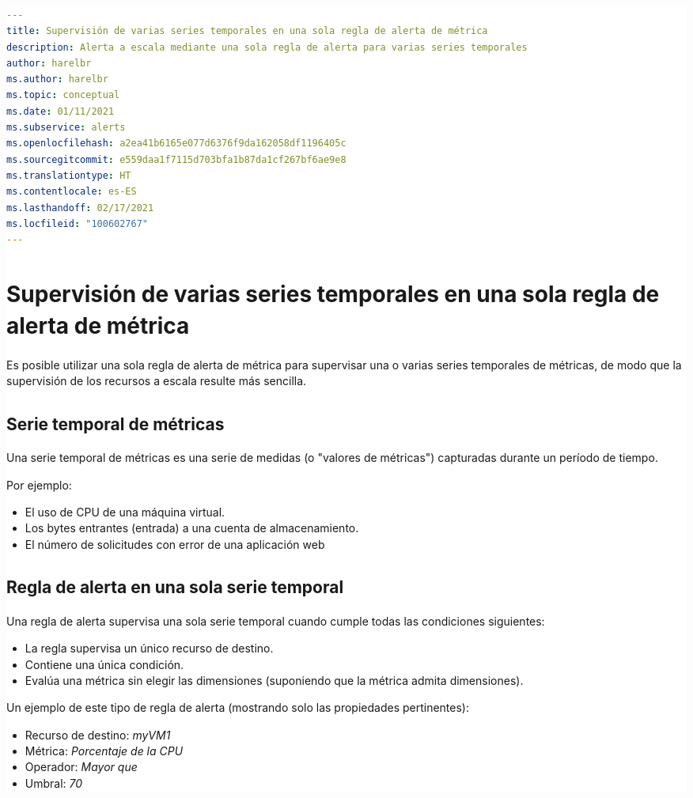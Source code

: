 ```yaml
---
title: Supervisión de varias series temporales en una sola regla de alerta de métrica
description: Alerta a escala mediante una sola regla de alerta para varias series temporales
author: harelbr
ms.author: harelbr
ms.topic: conceptual
ms.date: 01/11/2021
ms.subservice: alerts
ms.openlocfilehash: a2ea41b6165e077d6376f9da162058df1196405c
ms.sourcegitcommit: e559daa1f7115d703bfa1b87da1cf267bf6ae9e8
ms.translationtype: HT
ms.contentlocale: es-ES
ms.lasthandoff: 02/17/2021
ms.locfileid: "100602767"
---
```

# <a name="monitor-multiple-time-series-in-a-single-metric-alert-rule"></a>Supervisión de varias series temporales en una sola regla de alerta de métrica

Es posible utilizar una sola regla de alerta de métrica para supervisar una o varias series temporales de métricas, de modo que la supervisión de los recursos a escala resulte más sencilla.

## <a name="metric-time-series"></a>Serie temporal de métricas

Una serie temporal de métricas es una serie de medidas (o "valores de métricas") capturadas durante un período de tiempo. 

Por ejemplo:

- El uso de CPU de una máquina virtual.
- Los bytes entrantes (entrada) a una cuenta de almacenamiento.
- El número de solicitudes con error de una aplicación web



## <a name="alert-rule-on-a-single-time-series"></a>Regla de alerta en una sola serie temporal
Una regla de alerta supervisa una sola serie temporal cuando cumple todas las condiciones siguientes:
-   La regla supervisa un único recurso de destino. 
-   Contiene una única condición.
-   Evalúa una métrica sin elegir las dimensiones (suponiendo que la métrica admita dimensiones).

Un ejemplo de este tipo de regla de alerta (mostrando solo las propiedades pertinentes):
-   Recurso de destino: *myVM1*
-   Métrica: *Porcentaje de la CPU*
-   Operador: *Mayor que*
-   Umbral: *70*
